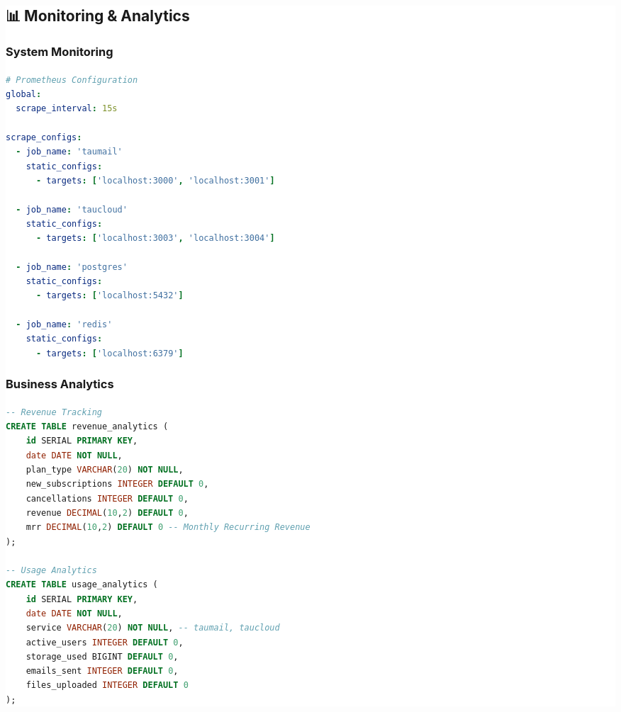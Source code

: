 ## 📊 **Monitoring & Analytics**

### **System Monitoring**

```yaml
# Prometheus Configuration
global:
  scrape_interval: 15s

scrape_configs:
  - job_name: 'taumail'
    static_configs:
      - targets: ['localhost:3000', 'localhost:3001']

  - job_name: 'taucloud'
    static_configs:
      - targets: ['localhost:3003', 'localhost:3004']

  - job_name: 'postgres'
    static_configs:
      - targets: ['localhost:5432']

  - job_name: 'redis'
    static_configs:
      - targets: ['localhost:6379']
```

### **Business Analytics**

```sql
-- Revenue Tracking
CREATE TABLE revenue_analytics (
    id SERIAL PRIMARY KEY,
    date DATE NOT NULL,
    plan_type VARCHAR(20) NOT NULL,
    new_subscriptions INTEGER DEFAULT 0,
    cancellations INTEGER DEFAULT 0,
    revenue DECIMAL(10,2) DEFAULT 0,
    mrr DECIMAL(10,2) DEFAULT 0 -- Monthly Recurring Revenue
);

-- Usage Analytics
CREATE TABLE usage_analytics (
    id SERIAL PRIMARY KEY,
    date DATE NOT NULL,
    service VARCHAR(20) NOT NULL, -- taumail, taucloud
    active_users INTEGER DEFAULT 0,
    storage_used BIGINT DEFAULT 0,
    emails_sent INTEGER DEFAULT 0,
    files_uploaded INTEGER DEFAULT 0
);
```
